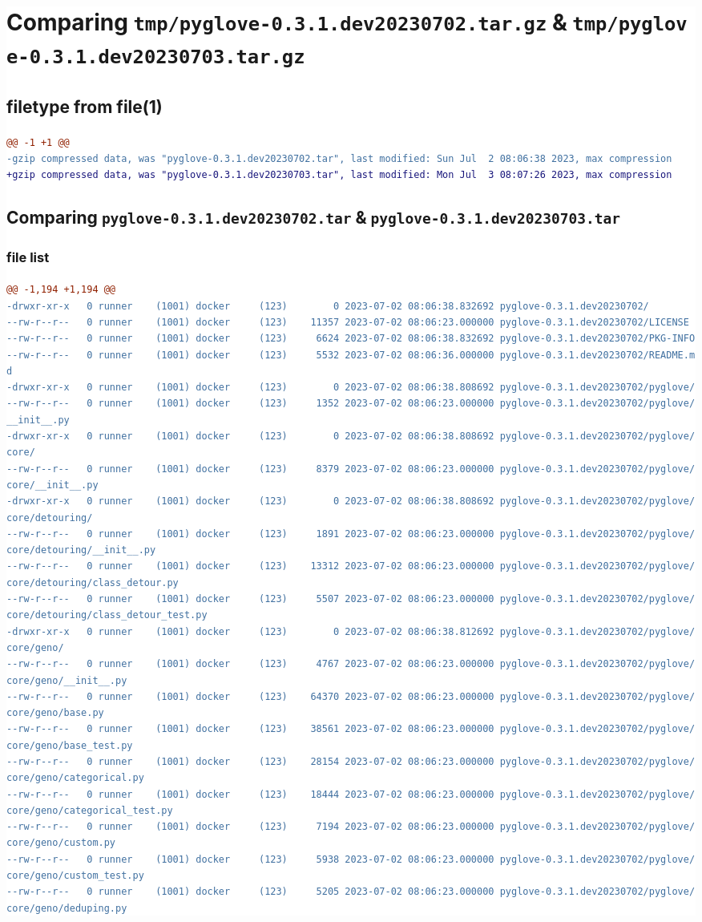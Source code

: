 # Comparing `tmp/pyglove-0.3.1.dev20230702.tar.gz` & `tmp/pyglove-0.3.1.dev20230703.tar.gz`

## filetype from file(1)

```diff
@@ -1 +1 @@
-gzip compressed data, was "pyglove-0.3.1.dev20230702.tar", last modified: Sun Jul  2 08:06:38 2023, max compression
+gzip compressed data, was "pyglove-0.3.1.dev20230703.tar", last modified: Mon Jul  3 08:07:26 2023, max compression
```

## Comparing `pyglove-0.3.1.dev20230702.tar` & `pyglove-0.3.1.dev20230703.tar`

### file list

```diff
@@ -1,194 +1,194 @@
-drwxr-xr-x   0 runner    (1001) docker     (123)        0 2023-07-02 08:06:38.832692 pyglove-0.3.1.dev20230702/
--rw-r--r--   0 runner    (1001) docker     (123)    11357 2023-07-02 08:06:23.000000 pyglove-0.3.1.dev20230702/LICENSE
--rw-r--r--   0 runner    (1001) docker     (123)     6624 2023-07-02 08:06:38.832692 pyglove-0.3.1.dev20230702/PKG-INFO
--rw-r--r--   0 runner    (1001) docker     (123)     5532 2023-07-02 08:06:36.000000 pyglove-0.3.1.dev20230702/README.md
-drwxr-xr-x   0 runner    (1001) docker     (123)        0 2023-07-02 08:06:38.808692 pyglove-0.3.1.dev20230702/pyglove/
--rw-r--r--   0 runner    (1001) docker     (123)     1352 2023-07-02 08:06:23.000000 pyglove-0.3.1.dev20230702/pyglove/__init__.py
-drwxr-xr-x   0 runner    (1001) docker     (123)        0 2023-07-02 08:06:38.808692 pyglove-0.3.1.dev20230702/pyglove/core/
--rw-r--r--   0 runner    (1001) docker     (123)     8379 2023-07-02 08:06:23.000000 pyglove-0.3.1.dev20230702/pyglove/core/__init__.py
-drwxr-xr-x   0 runner    (1001) docker     (123)        0 2023-07-02 08:06:38.808692 pyglove-0.3.1.dev20230702/pyglove/core/detouring/
--rw-r--r--   0 runner    (1001) docker     (123)     1891 2023-07-02 08:06:23.000000 pyglove-0.3.1.dev20230702/pyglove/core/detouring/__init__.py
--rw-r--r--   0 runner    (1001) docker     (123)    13312 2023-07-02 08:06:23.000000 pyglove-0.3.1.dev20230702/pyglove/core/detouring/class_detour.py
--rw-r--r--   0 runner    (1001) docker     (123)     5507 2023-07-02 08:06:23.000000 pyglove-0.3.1.dev20230702/pyglove/core/detouring/class_detour_test.py
-drwxr-xr-x   0 runner    (1001) docker     (123)        0 2023-07-02 08:06:38.812692 pyglove-0.3.1.dev20230702/pyglove/core/geno/
--rw-r--r--   0 runner    (1001) docker     (123)     4767 2023-07-02 08:06:23.000000 pyglove-0.3.1.dev20230702/pyglove/core/geno/__init__.py
--rw-r--r--   0 runner    (1001) docker     (123)    64370 2023-07-02 08:06:23.000000 pyglove-0.3.1.dev20230702/pyglove/core/geno/base.py
--rw-r--r--   0 runner    (1001) docker     (123)    38561 2023-07-02 08:06:23.000000 pyglove-0.3.1.dev20230702/pyglove/core/geno/base_test.py
--rw-r--r--   0 runner    (1001) docker     (123)    28154 2023-07-02 08:06:23.000000 pyglove-0.3.1.dev20230702/pyglove/core/geno/categorical.py
--rw-r--r--   0 runner    (1001) docker     (123)    18444 2023-07-02 08:06:23.000000 pyglove-0.3.1.dev20230702/pyglove/core/geno/categorical_test.py
--rw-r--r--   0 runner    (1001) docker     (123)     7194 2023-07-02 08:06:23.000000 pyglove-0.3.1.dev20230702/pyglove/core/geno/custom.py
--rw-r--r--   0 runner    (1001) docker     (123)     5938 2023-07-02 08:06:23.000000 pyglove-0.3.1.dev20230702/pyglove/core/geno/custom_test.py
--rw-r--r--   0 runner    (1001) docker     (123)     5205 2023-07-02 08:06:23.000000 pyglove-0.3.1.dev20230702/pyglove/core/geno/deduping.py
```
